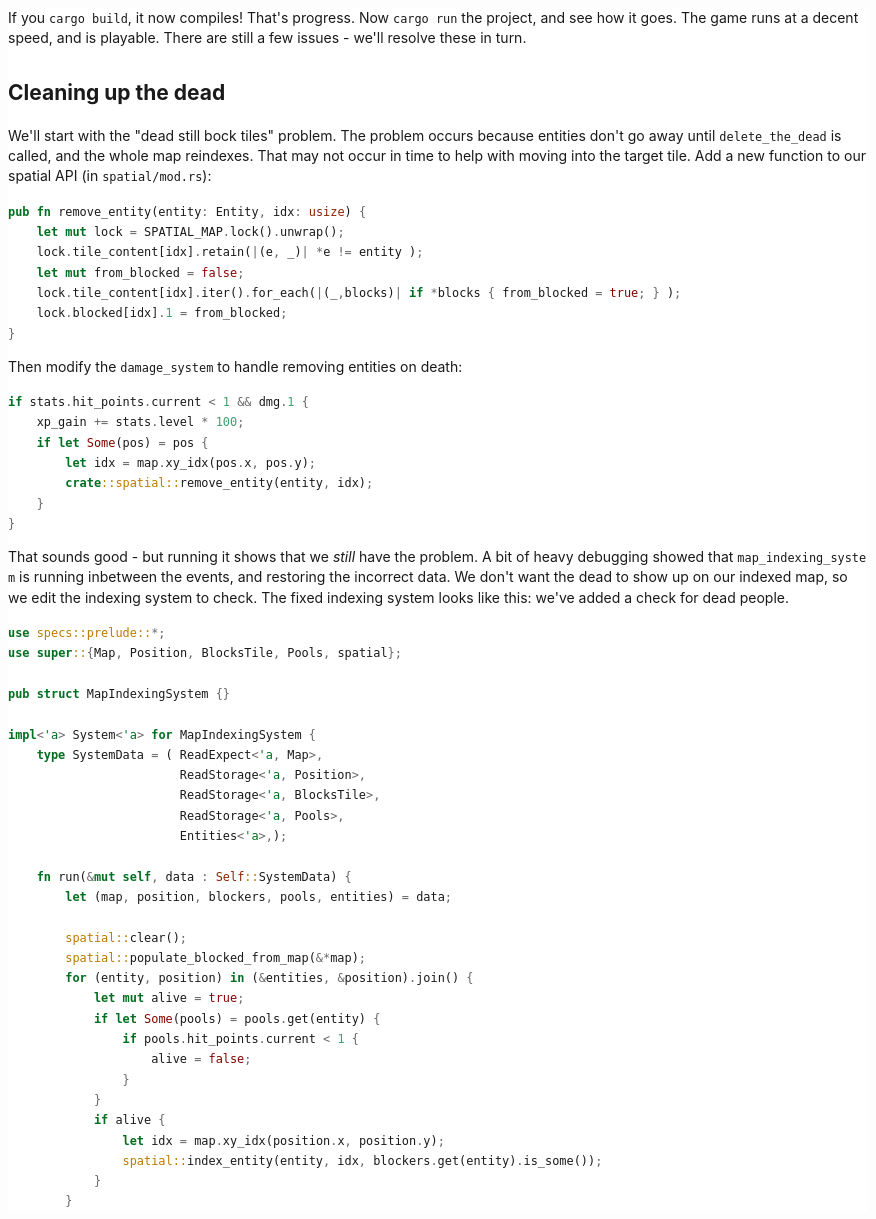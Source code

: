 If you `cargo build`, it now compiles! That's progress. Now `cargo run` the project, and see how it goes. The game runs at a decent speed, and is playable. There are still a few issues - we'll resolve these in turn.

## Cleaning up the dead

We'll start with the "dead still bock tiles" problem. The problem occurs because entities don't go away until `delete_the_dead` is called, and the whole map reindexes. That may not occur in time to help with moving into the target tile. Add a new function to our spatial API (in `spatial/mod.rs`):

```rust
pub fn remove_entity(entity: Entity, idx: usize) {
    let mut lock = SPATIAL_MAP.lock().unwrap();
    lock.tile_content[idx].retain(|(e, _)| *e != entity );
    let mut from_blocked = false;
    lock.tile_content[idx].iter().for_each(|(_,blocks)| if *blocks { from_blocked = true; } );
    lock.blocked[idx].1 = from_blocked;
}
```

Then modify the `damage_system` to handle removing entities on death:

```rust
if stats.hit_points.current < 1 && dmg.1 {
    xp_gain += stats.level * 100;
    if let Some(pos) = pos {
        let idx = map.xy_idx(pos.x, pos.y);
        crate::spatial::remove_entity(entity, idx);
    }
}
```

That sounds good - but running it shows that we *still* have the problem. A bit of heavy debugging showed that `map_indexing_system` is running inbetween the events, and restoring the incorrect data. We don't want the dead to show up on our indexed map, so we edit the indexing system to check. The fixed indexing system looks like this: we've added a check for dead people.

```rust
use specs::prelude::*;
use super::{Map, Position, BlocksTile, Pools, spatial};

pub struct MapIndexingSystem {}

impl<'a> System<'a> for MapIndexingSystem {
    type SystemData = ( ReadExpect<'a, Map>,
                        ReadStorage<'a, Position>,
                        ReadStorage<'a, BlocksTile>,
                        ReadStorage<'a, Pools>,
                        Entities<'a>,);

    fn run(&mut self, data : Self::SystemData) {
        let (map, position, blockers, pools, entities) = data;

        spatial::clear();
        spatial::populate_blocked_from_map(&*map);
        for (entity, position) in (&entities, &position).join() {
            let mut alive = true;
            if let Some(pools) = pools.get(entity) {
                if pools.hit_points.current < 1 {
                    alive = false;
                }
            }
            if alive {
                let idx = map.xy_idx(position.x, position.y);
                spatial::index_entity(entity, idx, blockers.get(entity).is_some());
            }
        }
```